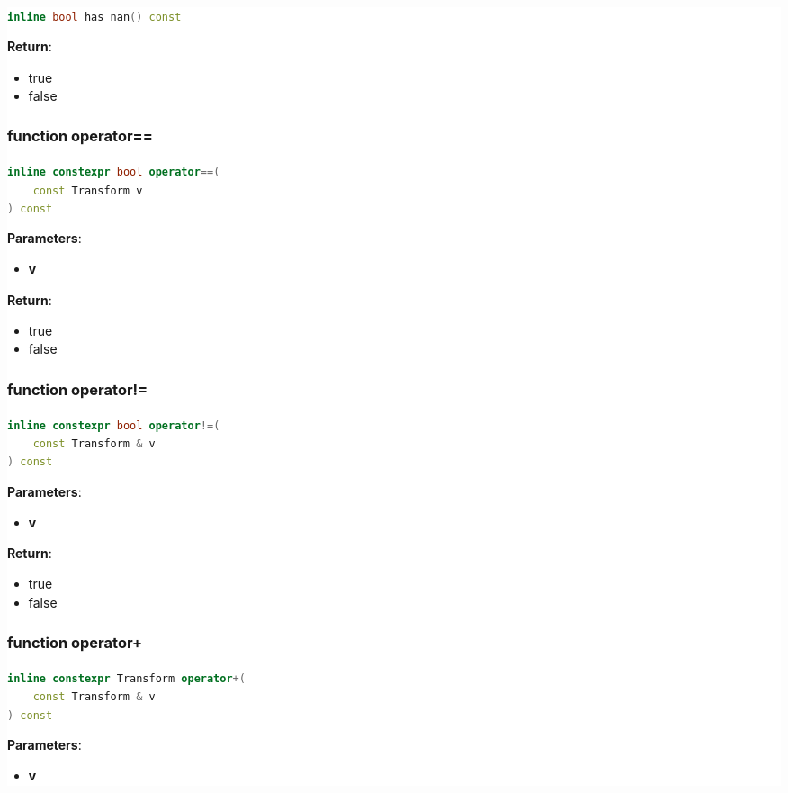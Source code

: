```cpp
inline bool has_nan() const
```


**Return**: 

  * true 
  * false 


### function operator==

```cpp
inline constexpr bool operator==(
    const Transform v
) const
```


**Parameters**: 

  * **v** 


**Return**: 

  * true 
  * false 


### function operator!=

```cpp
inline constexpr bool operator!=(
    const Transform & v
) const
```


**Parameters**: 

  * **v** 


**Return**: 

  * true 
  * false 


### function operator+

```cpp
inline constexpr Transform operator+(
    const Transform & v
) const
```


**Parameters**: 

  * **v** 
